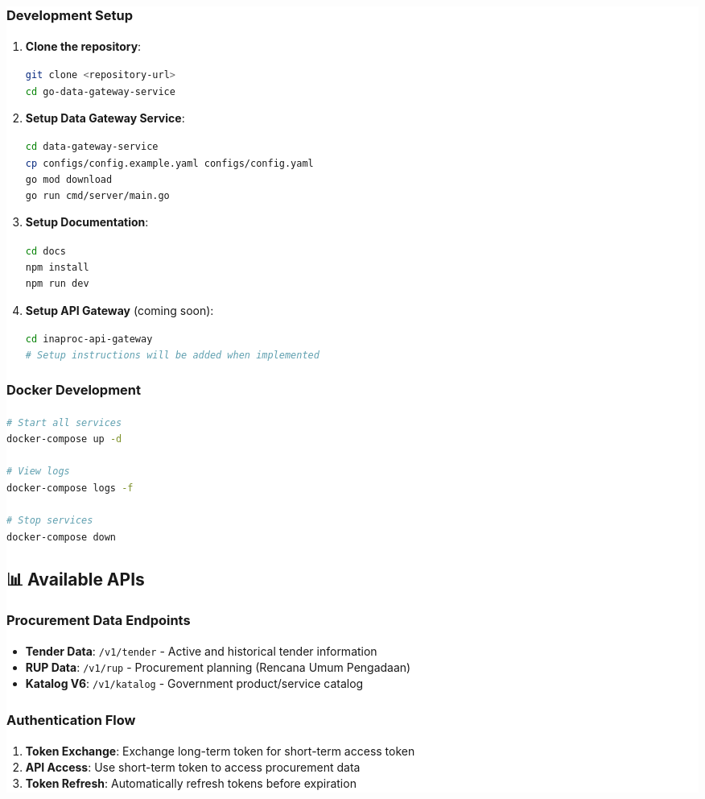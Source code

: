 ### Development Setup

1. **Clone the repository**:
   ```bash
   git clone <repository-url>
   cd go-data-gateway-service
   ```

2. **Setup Data Gateway Service**:
   ```bash
   cd data-gateway-service
   cp configs/config.example.yaml configs/config.yaml
   go mod download
   go run cmd/server/main.go
   ```

3. **Setup Documentation**:
   ```bash
   cd docs
   npm install
   npm run dev
   ```

4. **Setup API Gateway** (coming soon):
   ```bash
   cd inaproc-api-gateway
   # Setup instructions will be added when implemented
   ```

### Docker Development

```bash
# Start all services
docker-compose up -d

# View logs
docker-compose logs -f

# Stop services
docker-compose down
```

## 📊 Available APIs

### Procurement Data Endpoints

- **Tender Data**: `/v1/tender` - Active and historical tender information
- **RUP Data**: `/v1/rup` - Procurement planning (Rencana Umum Pengadaan)
- **Katalog V6**: `/v1/katalog` - Government product/service catalog

### Authentication Flow

1. **Token Exchange**: Exchange long-term token for short-term access token
2. **API Access**: Use short-term token to access procurement data
3. **Token Refresh**: Automatically refresh tokens before expiration
